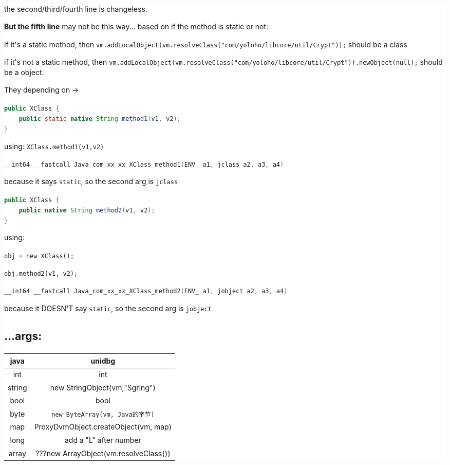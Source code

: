 the second/third/fourth line is changeless. 

**But the fifth line** may not be this way... based on if the method is static or not:

if it's a static method, then `vm.addLocalObject(vm.resolveClass("com/yoloho/libcore/util/Crypt"));` should be a class

if it's not a static method, then `vm.addLocalObject(vm.resolveClass("com/yoloho/libcore/util/Crypt")).newObject(null);` should be a object.

They depending on ->

```java
public XClass {
    public static native String method1(v1, v2);
}
```

using: `XClass.method1(v1,v2)`

```c
__int64 __fastcall Java_com_xx_xx_XClass_method1(ENV_ a1, jclass a2, a3, a4)
```

because it says `static`, so the second arg is `jclass`

```java
public XClass {
    public native String method2(v1, v2);
}
```

using:

`obj = new XClass();`

`obj.method2(v1, v2);`

```c
__int64 __fastcall Java_com_xx_xx_XClass_method2(ENV_ a1, jobject a2, a3, a4)
```

because it DOESN'T say `static`, so the second arg is `jobject`





## ...args:

|  java  |                unidbg                 |
| :----: | :-----------------------------------: |
|  int   |                  int                  |
| string |     new StringObject(vm,"Sgring")     |
|  bool  |                 bool                  |
|  byte  |    `new ByteArray(vm, Java的字节)`    |
|  map   | ProxyDvmObject.createObject(vm, map)  |
|  long  |        add a "L" after number         |
| array  | ???new ArrayObject(vm.resolveClass()) |
